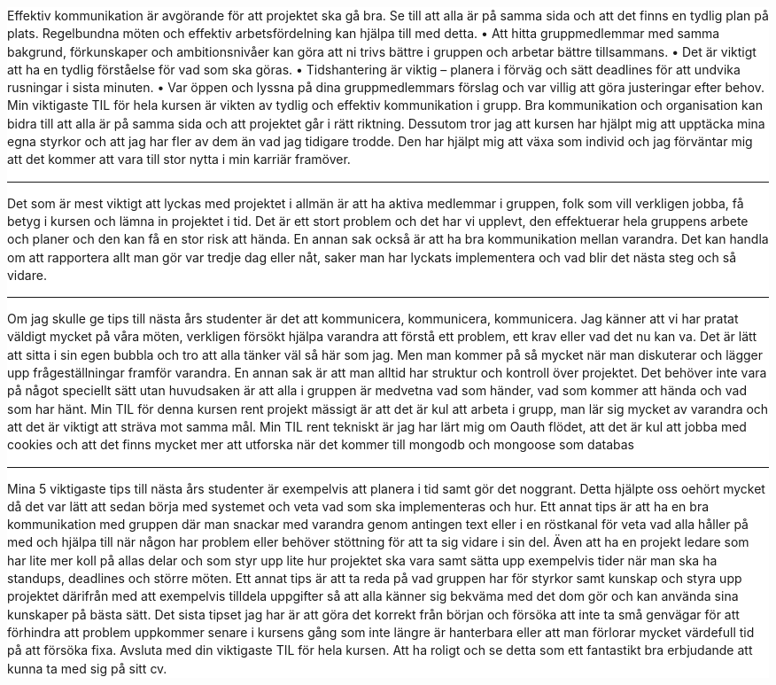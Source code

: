 
Effektiv kommunikation är avgörande för att projektet ska gå bra. Se till att alla
är på samma sida och att det finns en tydlig plan på plats. Regelbundna möten
och effektiv arbetsfördelning kan hjälpa till med detta.
• Att hitta gruppmedlemmar med samma bakgrund, förkunskaper och
ambitionsnivåer kan göra att ni trivs bättre i gruppen och arbetar bättre
tillsammans.
• Det är viktigt att ha en tydlig förståelse för vad som ska göras.
• Tidshantering är viktig – planera i förväg och sätt deadlines för att undvika
rusningar i sista minuten.
• Var öppen och lyssna på dina gruppmedlemmars förslag och var villig att göra
justeringar efter behov.
Min viktigaste TIL för hela kursen är vikten av tydlig och effektiv kommunikation i
grupp. Bra kommunikation och organisation kan bidra till att alla är på samma sida
och att projektet går i rätt riktning. Dessutom tror jag att kursen har hjälpt mig att
upptäcka mina egna styrkor och att jag har fler av dem än vad jag tidigare trodde.
Den har hjälpt mig att växa som individ och jag förväntar mig att det kommer att
vara till stor nytta i min karriär framöver.

---

Det som är mest viktigt att lyckas med projektet i allmän är att ha aktiva medlemmar i gruppen, folk som vill verkligen jobba, få betyg i kursen och lämna in projektet i tid. Det är ett stort problem och det har vi upplevt, den effektuerar hela gruppens arbete och planer och den kan få en stor risk att hända. En annan sak också är att ha bra kommunikation mellan varandra. Det kan handla om att rapportera allt man gör var tredje dag eller nåt, saker man har lyckats implementera och vad blir det nästa steg och så vidare.

---

Om jag skulle ge tips till nästa års studenter är det att kommunicera, kommunicera, kommunicera.
Jag känner att vi har pratat väldigt mycket på våra möten, verkligen försökt hjälpa varandra
att förstå ett problem, ett krav eller vad det nu kan va. Det är lätt att sitta i sin egen bubbla
och tro att alla tänker väl så här som jag. Men man kommer på så mycket när man diskuterar
och lägger upp frågeställningar framför varandra. En annan sak är att man alltid har struktur
och kontroll över projektet. Det behöver inte vara på något speciellt sätt utan huvudsaken är
att alla i gruppen är medvetna vad som händer, vad som kommer att hända och vad som har
hänt.
Min TIL för denna kursen rent projekt mässigt är att det är kul att arbeta i grupp, man lär sig mycket
av varandra och att det är viktigt att sträva mot samma mål.
Min TIL rent tekniskt är jag har lärt mig om Oauth flödet, att det är kul att jobba med cookies och
att det finns mycket mer att utforska när det kommer till mongodb och mongoose som
databas

---

Mina 5 viktigaste tips till nästa års studenter är exempelvis att planera i tid samt gör det noggrant.
Detta hjälpte oss oehört mycket då det var lätt att sedan börja med systemet och veta vad som ska
implementeras och hur. Ett annat tips är att ha en bra kommunikation med gruppen där man snackar
med varandra genom antingen text eller i en röstkanal för veta vad alla håller på med och hjälpa till
när någon har problem eller behöver stöttning för att ta sig vidare i sin del. Även att ha en projekt
ledare som har lite mer koll på allas delar och som styr upp lite hur projektet ska vara samt sätta upp
exempelvis tider när man ska ha standups, deadlines och större möten. Ett annat tips är att ta reda
på vad gruppen har för styrkor samt kunskap och styra upp projektet därifrån med att exempelvis
tilldela uppgifter så att alla känner sig bekväma med det dom gör och kan använda sina kunskaper på
bästa sätt. Det sista tipset jag har är att göra det korrekt från början och försöka att inte ta små
genvägar för att förhindra att problem uppkommer senare i kursens gång som inte längre är
hanterbara eller att man förlorar mycket värdefull tid på att försöka fixa.
Avsluta med din viktigaste TIL för hela kursen.
Att ha roligt och se detta som ett fantastikt bra erbjudande att kunna ta med sig på sitt cv.
